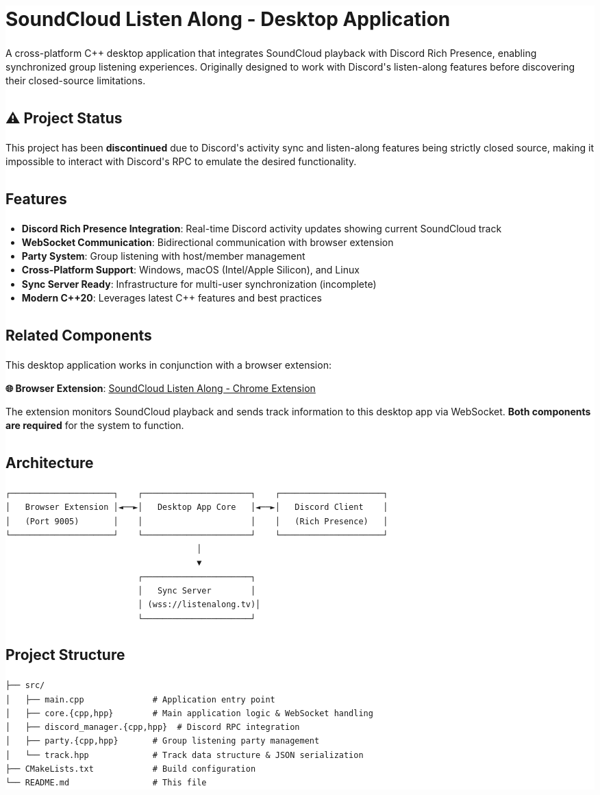 ﻿# SoundCloud Listen Along - Desktop Application

A cross-platform C++ desktop application that integrates SoundCloud playback with Discord Rich Presence, enabling synchronized group listening experiences. Originally designed to work with Discord's listen-along features before discovering their closed-source limitations.

## ⚠️ Project Status

This project has been **discontinued** due to Discord's activity sync and listen-along features being strictly closed source, making it impossible to interact with Discord's RPC to emulate the desired functionality.

## Features

- **Discord Rich Presence Integration**: Real-time Discord activity updates showing current SoundCloud track
- **WebSocket Communication**: Bidirectional communication with browser extension
- **Party System**: Group listening with host/member management 
- **Cross-Platform Support**: Windows, macOS (Intel/Apple Silicon), and Linux
- **Sync Server Ready**: Infrastructure for multi-user synchronization (incomplete)
- **Modern C++20**: Leverages latest C++ features and best practices

## Related Components

This desktop application works in conjunction with a browser extension:

**🌐 Browser Extension**: [SoundCloud Listen Along - Chrome Extension](https://github.com/noobtra/Soundcloud-ListenAlong-Extension)

The extension monitors SoundCloud playback and sends track information to this desktop app via WebSocket. **Both components are required** for the system to function.

## Architecture

```
┌─────────────────────┐    ┌──────────────────────┐    ┌─────────────────────┐
│   Browser Extension │◄──►│   Desktop App Core   │◄──►│   Discord Client    │
│   (Port 9005)       │    │                      │    │   (Rich Presence)   │
└─────────────────────┘    └──────────────────────┘    └─────────────────────┘
                                       │
                                       ▼
                           ┌──────────────────────┐
                           │   Sync Server        │
                           │ (wss://listenalong.tv)│
                           └──────────────────────┘
```

## Project Structure

```
├── src/
│   ├── main.cpp              # Application entry point
│   ├── core.{cpp,hpp}        # Main application logic & WebSocket handling
│   ├── discord_manager.{cpp,hpp}  # Discord RPC integration
│   ├── party.{cpp,hpp}       # Group listening party management
│   └── track.hpp             # Track data structure & JSON serialization
├── CMakeLists.txt            # Build configuration
└── README.md                 # This file
```
